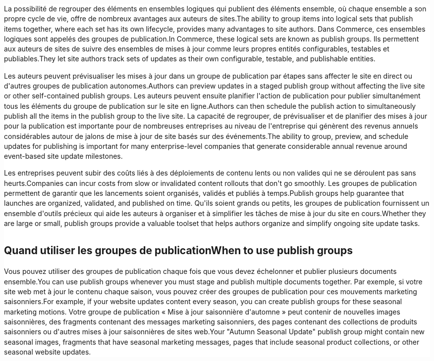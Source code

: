 <span data-ttu-id="7a242-109">La possibilité de regrouper des éléments en ensembles logiques qui publient des éléments ensemble, où chaque ensemble a son propre cycle de vie, offre de nombreux avantages aux auteurs de sites.</span><span class="sxs-lookup"><span data-stu-id="7a242-109">The ability to group items into logical sets that publish items together, where each set has its own lifecycle, provides many advantages to site authors.</span></span> <span data-ttu-id="7a242-110">Dans Commerce, ces ensembles logiques sont appelés des groupes de publication.</span><span class="sxs-lookup"><span data-stu-id="7a242-110">In Commerce, these logical sets are known as publish groups.</span></span> <span data-ttu-id="7a242-111">Ils permettent aux auteurs de sites de suivre des ensembles de mises à jour comme leurs propres entités configurables, testables et publiables.</span><span class="sxs-lookup"><span data-stu-id="7a242-111">They let site authors track sets of updates as their own configurable, testable, and publishable entities.</span></span>

<span data-ttu-id="7a242-112">Les auteurs peuvent prévisualiser les mises à jour dans un groupe de publication par étapes sans affecter le site en direct ou d'autres groupes de publication autonomes.</span><span class="sxs-lookup"><span data-stu-id="7a242-112">Authors can preview updates in a staged publish group without affecting the live site or other self-contained publish groups.</span></span> <span data-ttu-id="7a242-113">Les auteurs peuvent ensuite planifier l'action de publication pour publier simultanément tous les éléments du groupe de publication sur le site en ligne.</span><span class="sxs-lookup"><span data-stu-id="7a242-113">Authors can then schedule the publish action to simultaneously publish all the items in the publish group to the live site.</span></span> <span data-ttu-id="7a242-114">La capacité de regrouper, de prévisualiser et de planifier des mises à jour pour la publication est importante pour de nombreuses entreprises au niveau de l'entreprise qui génèrent des revenus annuels considérables autour de jalons de mise à jour de site basés sur des événements.</span><span class="sxs-lookup"><span data-stu-id="7a242-114">The ability to group, preview, and schedule updates for publishing is important for many enterprise-level companies that generate considerable annual revenue around event-based site update milestones.</span></span>

<span data-ttu-id="7a242-115">Les entreprises peuvent subir des coûts liés à des déploiements de contenu lents ou non valides qui ne se déroulent pas sans heurts.</span><span class="sxs-lookup"><span data-stu-id="7a242-115">Companies can incur costs from slow or invalidated content rollouts that don't go smoothly.</span></span> <span data-ttu-id="7a242-116">Les groupes de publication permettent de garantir que les lancements soient organisés, validés et publiés à temps.</span><span class="sxs-lookup"><span data-stu-id="7a242-116">Publish groups help guarantee that launches are organized, validated, and published on time.</span></span> <span data-ttu-id="7a242-117">Qu'ils soient grands ou petits, les groupes de publication fournissent un ensemble d'outils précieux qui aide les auteurs à organiser et à simplifier les tâches de mise à jour du site en cours.</span><span class="sxs-lookup"><span data-stu-id="7a242-117">Whether they are large or small, publish groups provide a valuable toolset that helps authors organize and simplify ongoing site update tasks.</span></span>

## <a name="when-to-use-publish-groups"></a><span data-ttu-id="7a242-118">Quand utiliser les groupes de publication</span><span class="sxs-lookup"><span data-stu-id="7a242-118">When to use publish groups</span></span>

<span data-ttu-id="7a242-119">Vous pouvez utiliser des groupes de publication chaque fois que vous devez échelonner et publier plusieurs documents ensemble.</span><span class="sxs-lookup"><span data-stu-id="7a242-119">You can use publish groups whenever you must stage and publish multiple documents together.</span></span> <span data-ttu-id="7a242-120">Par exemple, si votre site web met à jour le contenu chaque saison, vous pouvez créer des groupes de publication pour ces mouvements marketing saisonniers.</span><span class="sxs-lookup"><span data-stu-id="7a242-120">For example, if your website updates content every season, you can create publish groups for these seasonal marketing motions.</span></span> <span data-ttu-id="7a242-121">Votre groupe de publication « Mise à jour saisonnière d'automne » peut contenir de nouvelles images saisonnières, des fragments contenant des messages marketing saisonniers, des pages contenant des collections de produits saisonniers ou d'autres mises à jour saisonnières de sites web.</span><span class="sxs-lookup"><span data-stu-id="7a242-121">Your "Autumn Seasonal Update" publish group might contain new seasonal images, fragments that have seasonal marketing messages, pages that include seasonal product collections, or other seasonal website updates.</span></span>
